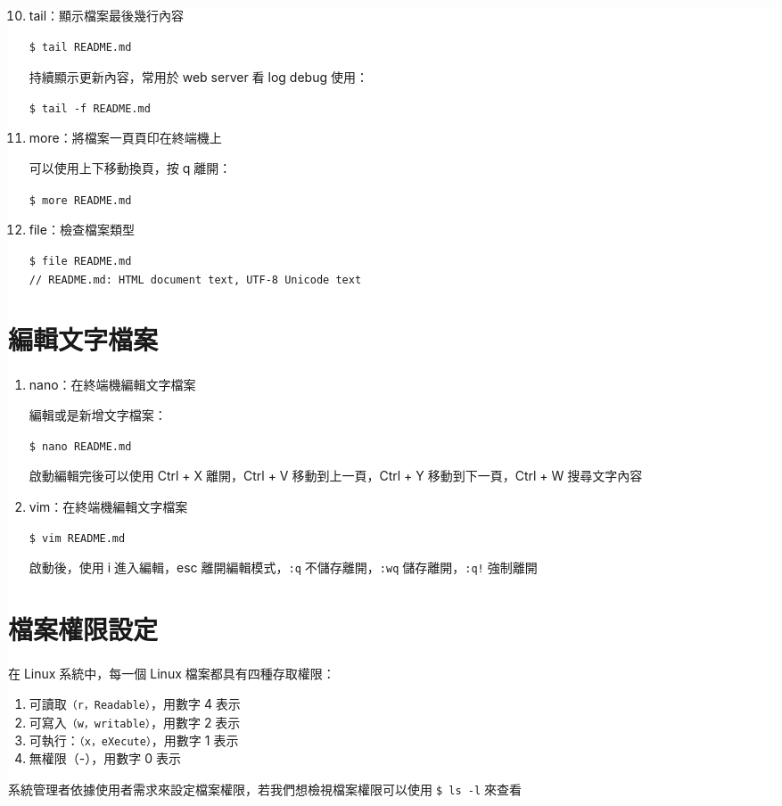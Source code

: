 10. tail：顯示檔案最後幾行內容

    ```
    $ tail README.md
    ```

    持續顯示更新內容，常用於 web server 看 log debug 使用：

    ```
    $ tail -f README.md
    ```

11. more：將檔案一頁頁印在終端機上

    可以使用上下移動換頁，按 q 離開：

    ```
    $ more README.md
    ```

12. file：檢查檔案類型

    ```
    $ file README.md
    // README.md: HTML document text, UTF-8 Unicode text
    ```

# 編輯文字檔案
1. nano：在終端機編輯文字檔案

    編輯或是新增文字檔案：

    ```
    $ nano README.md
    ```

    啟動編輯完後可以使用 Ctrl + X 離開，Ctrl + V 移動到上一頁，Ctrl + Y 移動到下一頁，Ctrl + W 搜尋文字內容 

2. vim：在終端機編輯文字檔案

    ```
    $ vim README.md
    ```

    啟動後，使用 i 進入編輯，esc 離開編輯模式，`:q` 不儲存離開，`:wq` 儲存離開，`:q!` 強制離開

# 檔案權限設定

在 Linux 系統中，每一個 Linux 檔案都具有四種存取權限：
1. 可讀取`（r，Readable）`，用數字 4 表示
2. 可寫入`（w，writable）`，用數字 2 表示
3. 可執行：`（x，eXecute）`，用數字 1 表示
4. 無權限（-），用數字 0 表示

系統管理者依據使用者需求來設定檔案權限，若我們想檢視檔案權限可以使用 `$ ls -l` 來查看
